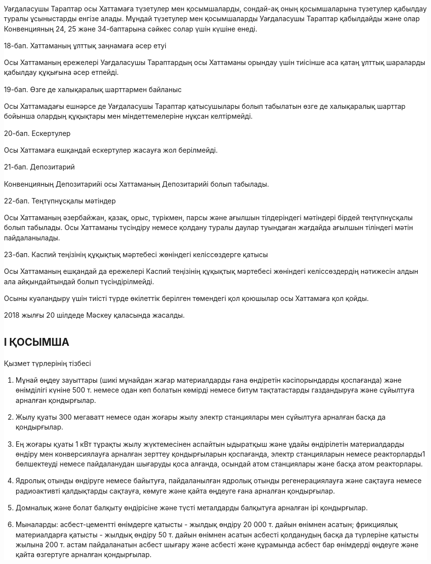 Уағдаласушы Тараптар осы Хаттамаға түзетулер мен қосымшаларды, сондай-ақ оның қосымшаларына түзетулер қабылдау туралы ұсыныстарды енгізе алады. Мұндай түзетулер мен қосымшаларды Уағдаласушы Тараптар қабылдайды және олар Конвенцияның 24, 25 және 34-баптарына сәйкес солар үшін күшіне енеді.

18-бап. Хаттаманың ұлттық заңнамаға әсер етуі

Осы Хаттаманың ережелері Уағдаласушы Тараптардың осы Хаттаманы орындау үшін тиісінше аса қатаң ұлттық шараларды қабылдау құқығына әсер етпейді.

19-бап. Өзге де халықаралық шарттармен байланыс

Осы Хаттамадағы ешнәрсе де Уағдаласушы Тараптар қатысушылары болып табылатын өзге де халықаралық шарттар бойынша олардың құқықтары мен міндеттемелеріне нұқсан келтірмейді.

20-бап. Ескертулер

Осы Хаттамаға ешқандай ескертулер жасауға жол берілмейді.

21-бап. Депозитарий

Конвенцияның Депозитарийі осы Хаттаманың Депозитарийі болып табылады.

22-бап. Теңтүпнұсқалы мәтіндер

Осы Хаттаманың әзербайжан, қазақ, орыс, түрікмен, парсы және ағылшын тілдеріндегі мәтіндері бірдей теңтүпнұсқалы болып табылады. Осы Хаттаманы түсіндіру немесе қолдану туралы даулар туындаған жағдайда ағылшын тіліндегі мәтін пайдаланылады.

23-бап. Каспий теңізінің құқықтық мәртебесі жөніндегі келіссөздерге қатысы

Осы Хаттаманың ешқандай да ережелері Каспий теңізінің құқықтық мәртебесі жөніндегі келіссөздердің нәтижесін алдын ала айқындайтындай болып түсіндірілмейді.

Осыны куәландыру үшін тиісті түрде өкілеттік берілген төмендегі қол қоюшылар осы Хаттамаға қол қойды.

2018 жылғы 20 шілдеде Мәскеу қаласында жасалды.

## І ҚОСЫМША

Қызмет түрлерінің тізбесі

1. Мұнай өңдеу зауыттары (шикі мұнайдан жағар материалдарды ғана өндіретін кәсіпорындарды қоспағанда) және өнімділігі күніне 500 т. немесе одан көп болатын көмірді немесе битум тақтатастарды газдандыруға және сұйылтуға арналған қондырғылар.

2. Жылу қуаты 300 мегаватт немесе одан жоғары жылу электр станциялары мен сұйылтуға арналған басқа да қондырғылар.

3. Ең жоғары қуаты 1 кВт тұрақты жылу жүктемесінен аспайтын ыдыратқыш және ұдайы өндірілетін материалдарды өндіру мен конверсиялауға арналған зерттеу қондырғыларын қоспағанда, электр станцияларын немесе реакторларды1 бөлшектеуді немесе пайдаланудан шығаруды қоса алғанда, осындай атом станциялары және басқа атом реакторлары.

4. Ядролық отынды өндіруге немесе байытуға, пайдаланылған ядролық отынды регенерациялауға және сақтауға немесе радиоактивті қалдықтарды сақтауға, көмуге және қайта өңдеуге ғана арналған қондырғылар.

5. Домналық және болат балқыту өндірісіне және түсті металдарды балқытуға арналған ірі қондырғылар.

6. Мыналарды: асбест-цементті өнімдерге қатысты - жылдық өндіру 20 000 т. дайын өнімнен асатын; фрикциялық материалдарға қатысты - жылдық өндіру 50 т. дайын өнімнен асатын асбесті қолданудың басқа да түрлеріне қатысты жылына 200 т. астам пайдаланатын асбест шығару және асбесті және құрамында асбест бар өнімдерді өңдеуге және қайта өзгертуге арналған қондырғылар.
